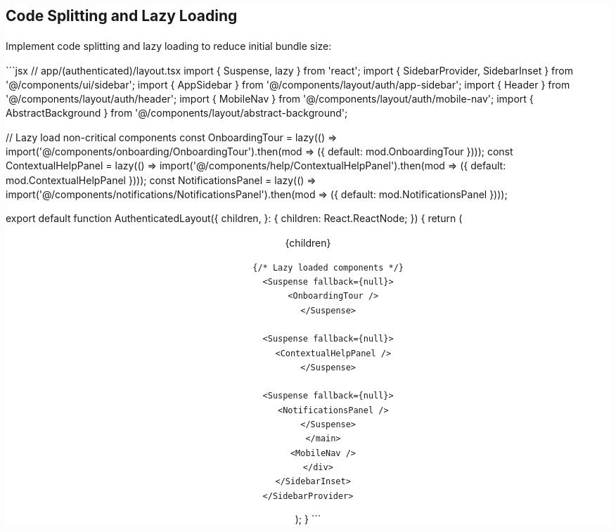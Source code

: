 ## Code Splitting and Lazy Loading

Implement code splitting and lazy loading to reduce initial bundle size:

\`\`\`jsx
// app/(authenticated)/layout.tsx
import { Suspense, lazy } from 'react';
import { SidebarProvider, SidebarInset } from '@/components/ui/sidebar';
import { AppSidebar } from '@/components/layout/auth/app-sidebar';
import { Header } from '@/components/layout/auth/header';
import { MobileNav } from '@/components/layout/auth/mobile-nav';
import { AbstractBackground } from '@/components/layout/abstract-background';

// Lazy load non-critical components
const OnboardingTour = lazy(() => import('@/components/onboarding/OnboardingTour').then(mod => ({ default: mod.OnboardingTour })));
const ContextualHelpPanel = lazy(() => import('@/components/help/ContextualHelpPanel').then(mod => ({ default: mod.ContextualHelpPanel })));
const NotificationsPanel = lazy(() => import('@/components/notifications/NotificationsPanel').then(mod => ({ default: mod.NotificationsPanel })));

export default function AuthenticatedLayout({
  children,
}: {
  children: React.ReactNode;
}) {
  return (
    <SidebarProvider defaultOpen={false}>
      <AppSidebar collapsible="icon" />
      <SidebarInset>
        <div className="flex min-h-screen flex-col">
          <Header />
          <main className="flex-1 p-4 md:p-6 pb-20 md:pb-6 relative min-h-screen w-full">
            <AbstractBackground className="opacity-90 dark:opacity-80" />
            {children}
            
            {/* Lazy loaded components */}
            <Suspense fallback={null}>
              <OnboardingTour />
            </Suspense>
            
            <Suspense fallback={null}>
              <ContextualHelpPanel />
            </Suspense>
            
            <Suspense fallback={null}>
              <NotificationsPanel />
            </Suspense>
          </main>
          <MobileNav />
        </div>
      </SidebarInset>
    </SidebarProvider>
  );
}
\`\`\`
